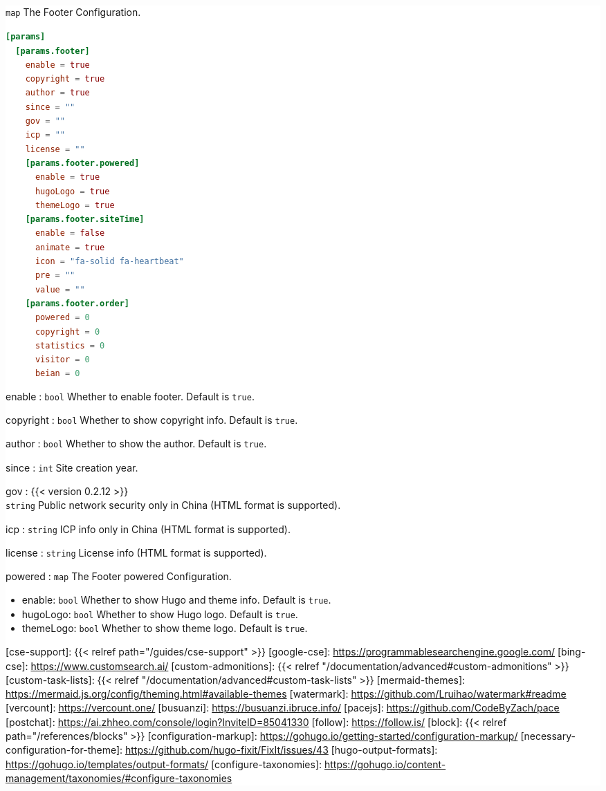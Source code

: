 `map` The Footer Configuration.

```toml
[params]
  [params.footer]
    enable = true
    copyright = true
    author = true
    since = ""
    gov = ""
    icp = ""
    license = ""
    [params.footer.powered]
      enable = true
      hugoLogo = true
      themeLogo = true
    [params.footer.siteTime]
      enable = false
      animate = true
      icon = "fa-solid fa-heartbeat"
      pre = ""
      value = ""
    [params.footer.order]
      powered = 0
      copyright = 0
      statistics = 0
      visitor = 0
      beian = 0
```

enable
: `bool` Whether to enable footer. Default is `true`.

copyright
: `bool` Whether to show copyright info. Default is `true`.

author
: `bool` Whether to show the author. Default is `true`.

since
: `int` Site creation year.

gov
: {{< version 0.2.12 >}}\
`string` Public network security only in China (HTML format is supported).

icp
: `string` ICP info only in China (HTML format is supported).

license
: `string` License info (HTML format is supported).

powered
: `map` The Footer powered Configuration.

- enable: `bool` Whether to show Hugo and theme info. Default is `true`.
- hugoLogo: `bool` Whether to show Hugo logo. Default is `true`.
- themeLogo: `bool` Whether to show theme logo. Default is `true`.


[config]: https://github.com/hugo-fixit/FixIt/blob/master/hugo.toml
[menu-system]: https://gohugo.io/content-management/menus/
[hugo-config]: https://gohugo.io/getting-started/configuration/
[merge-config-from-themes]: https://gohugo.io/getting-started/configuration/#merge-configuration-from-themes
[algolia]: https://www.algolia.com/
[fusejs]: https://fusejs.io/
[fusejs-options]: https://fusejs.io/api/options.html
[cse-support]: {{< relref path="/guides/cse-support" >}}
[google-cse]: https://programmablesearchengine.google.com/
[bing-cse]: https://www.customsearch.ai/
[custom-admonitions]: {{< relref "/documentation/advanced#custom-admonitions" >}}
[custom-task-lists]: {{< relref "/documentation/advanced#custom-task-lists" >}}
[mermaid-themes]: https://mermaid.js.org/config/theming.html#available-themes
[watermark]: https://github.com/Lruihao/watermark#readme
[vercount]: https://vercount.one/
[busuanzi]: https://busuanzi.ibruce.info/
[pacejs]: https://github.com/CodeByZach/pace
[postchat]: https://ai.zhheo.com/console/login?InviteID=85041330
[follow]: https://follow.is/
[block]: {{< relref path="/references/blocks" >}}
[configuration-markup]: https://gohugo.io/getting-started/configuration-markup/
[necessary-configuration-for-theme]: https://github.com/hugo-fixit/FixIt/issues/43
[hugo-output-formats]: https://gohugo.io/templates/output-formats/
[configure-taxonomies]: https://gohugo.io/content-management/taxonomies/#configure-taxonomies